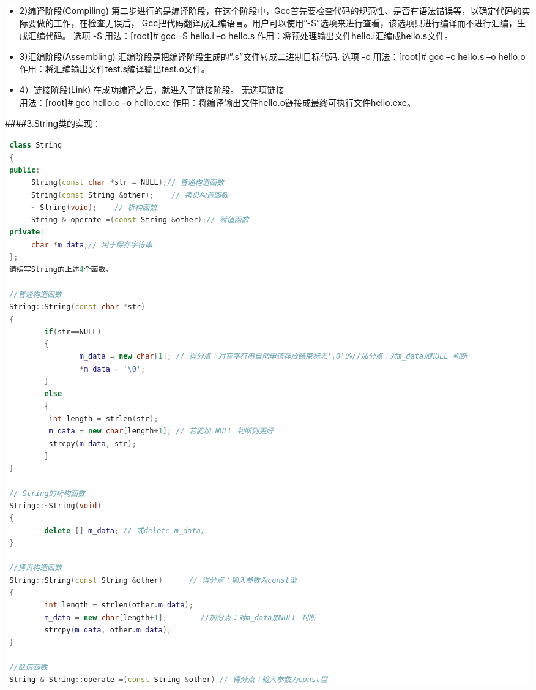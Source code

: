 * 2)编译阶段(Compiling)
  第二步进行的是编译阶段，在这个阶段中，Gcc首先要检查代码的规范性、是否有语法错误等，以确定代码的实际要做的工作，在检查无误后，
  Gcc把代码翻译成汇编语言。用户可以使用”-S”选项来进行查看，该选项只进行编译而不进行汇编，生成汇编代码。
  选项 -S
  用法：[root]# gcc –S hello.i –o hello.s
  作用：将预处理输出文件hello.i汇编成hello.s文件。

* 3)汇编阶段(Assembling)
  汇编阶段是把编译阶段生成的”.s”文件转成二进制目标代码. 
  选项 -c
  用法：[root]# gcc –c hello.s –o hello.o
  作用：将汇编输出文件test.s编译输出test.o文件。 

* 4）链接阶段(Link)
  在成功编译之后，就进入了链接阶段。
  无选项链接  
  用法：[root]# gcc hello.o –o hello.exe
  作用：将编译输出文件hello.o链接成最终可执行文件hello.exe。

####3.String类的实现：

```c++
 class String
 {
 public:
      String(const char *str = NULL);// 普通构造函数
      String(const String &other);    // 拷贝构造函数
      ~ String(void);    // 析构函数
      String & operate =(const String &other);// 赋值函数
 private:
      char *m_data;// 用于保存字符串
 }; 
 请编写String的上述4个函数。
 
 //普通构造函数
 String::String(const char *str)
 {
         if(str==NULL)
         {
                 m_data = new char[1]; // 得分点：对空字符串自动申请存放结束标志'\0'的//加分点：对m_data加NULL 判断
                 *m_data = '\0';
         }    
         else
         {
          int length = strlen(str);
          m_data = new char[length+1]; // 若能加 NULL 判断则更好
          strcpy(m_data, str);
         }
 } 
 
 // String的析构函数
 String::~String(void)
 {
         delete [] m_data; // 或delete m_data;
 }
 
 //拷贝构造函数
 String::String(const String &other) 　　　// 得分点：输入参数为const型
 {     
         int length = strlen(other.m_data);
         m_data = new char[length+1]; 　　　　//加分点：对m_data加NULL 判断
         strcpy(m_data, other.m_data);    
 } 
 
 //赋值函数
 String & String::operate =(const String &other) // 得分点：输入参数为const型
```